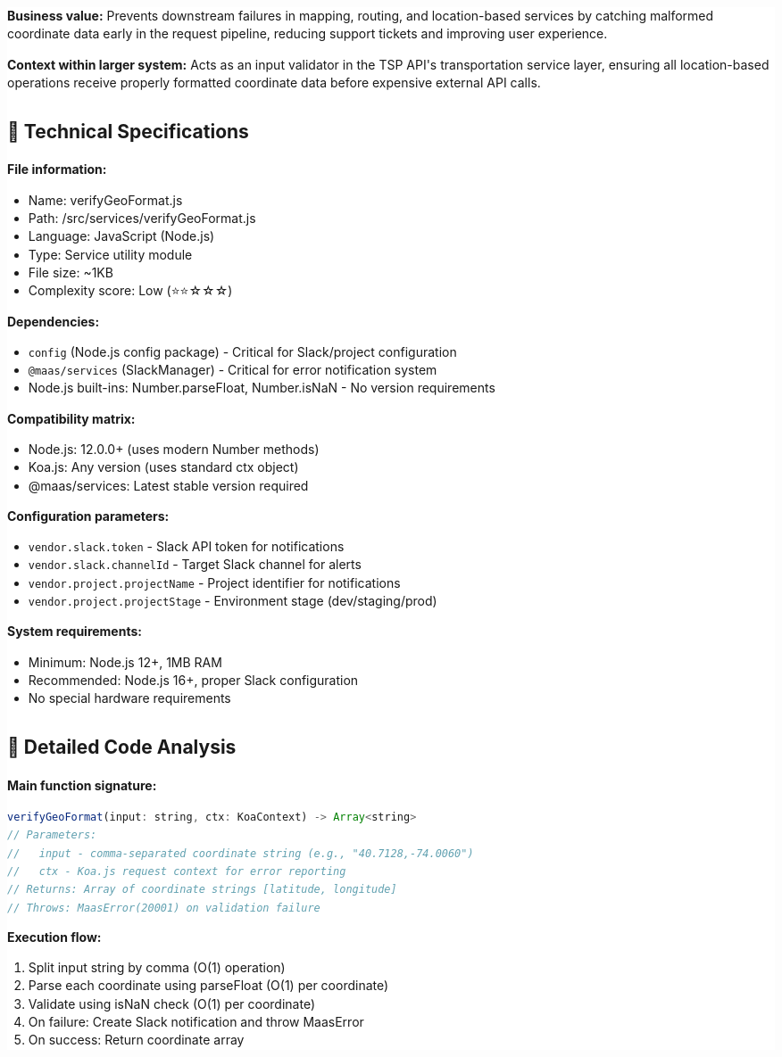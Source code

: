 **Business value:** Prevents downstream failures in mapping, routing, and location-based services by catching malformed coordinate data early in the request pipeline, reducing support tickets and improving user experience.

**Context within larger system:** Acts as an input validator in the TSP API's transportation service layer, ensuring all location-based operations receive properly formatted coordinate data before expensive external API calls.

## 🔧 Technical Specifications

**File information:**
- Name: verifyGeoFormat.js
- Path: /src/services/verifyGeoFormat.js
- Language: JavaScript (Node.js)
- Type: Service utility module
- File size: ~1KB
- Complexity score: Low (⭐⭐☆☆☆)

**Dependencies:**
- `config` (Node.js config package) - Critical for Slack/project configuration
- `@maas/services` (SlackManager) - Critical for error notification system
- Node.js built-ins: Number.parseFloat, Number.isNaN - No version requirements

**Compatibility matrix:**
- Node.js: 12.0.0+ (uses modern Number methods)
- Koa.js: Any version (uses standard ctx object)
- @maas/services: Latest stable version required

**Configuration parameters:**
- `vendor.slack.token` - Slack API token for notifications
- `vendor.slack.channelId` - Target Slack channel for alerts
- `vendor.project.projectName` - Project identifier for notifications
- `vendor.project.projectStage` - Environment stage (dev/staging/prod)

**System requirements:**
- Minimum: Node.js 12+, 1MB RAM
- Recommended: Node.js 16+, proper Slack configuration
- No special hardware requirements

## 📝 Detailed Code Analysis

**Main function signature:**
```javascript
verifyGeoFormat(input: string, ctx: KoaContext) -> Array<string>
// Parameters: 
//   input - comma-separated coordinate string (e.g., "40.7128,-74.0060")
//   ctx - Koa.js request context for error reporting
// Returns: Array of coordinate strings [latitude, longitude]
// Throws: MaasError(20001) on validation failure
```

**Execution flow:**
1. Split input string by comma (O(1) operation)
2. Parse each coordinate using parseFloat (O(1) per coordinate)
3. Validate using isNaN check (O(1) per coordinate)
4. On failure: Create Slack notification and throw MaasError
5. On success: Return coordinate array
